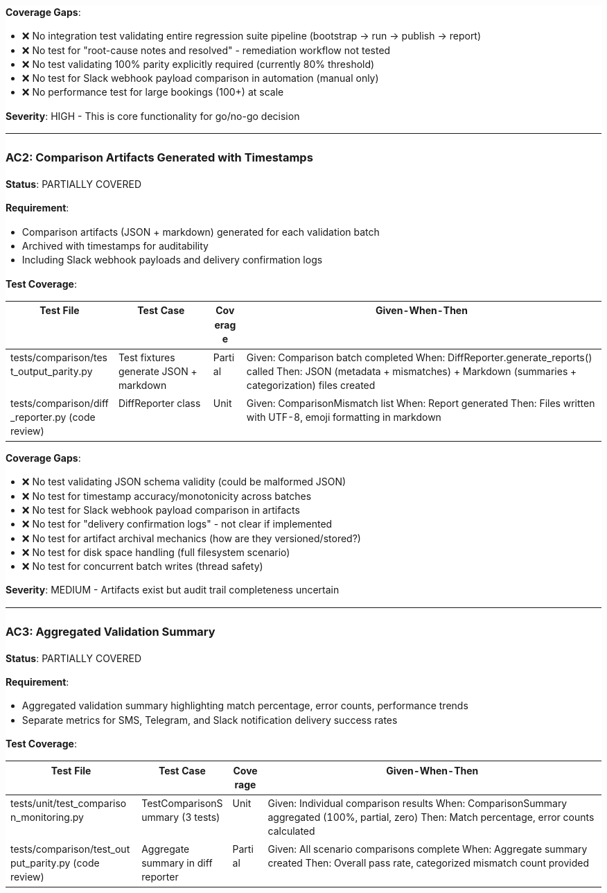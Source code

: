 **Coverage Gaps**:
- ❌ No integration test validating entire regression suite pipeline (bootstrap → run → publish → report)
- ❌ No test for "root-cause notes and resolved" - remediation workflow not tested
- ❌ No test validating 100% parity explicitly required (currently 80% threshold)
- ❌ No test for Slack webhook payload comparison in automation (manual only)
- ❌ No performance test for large bookings (100+) at scale

**Severity**: HIGH - This is core functionality for go/no-go decision

---

### AC2: Comparison Artifacts Generated with Timestamps

**Status**: PARTIALLY COVERED

**Requirement**:
- Comparison artifacts (JSON + markdown) generated for each validation batch
- Archived with timestamps for auditability
- Including Slack webhook payloads and delivery confirmation logs

**Test Coverage**:

| Test File | Test Case | Coverage | Given-When-Then |
|-----------|-----------|----------|-----------------|
| tests/comparison/test_output_parity.py | Test fixtures generate JSON + markdown | Partial | Given: Comparison batch completed When: DiffReporter.generate_reports() called Then: JSON (metadata + mismatches) + Markdown (summaries + categorization) files created |
| tests/comparison/diff_reporter.py (code review) | DiffReporter class | Unit | Given: ComparisonMismatch list When: Report generated Then: Files written with UTF-8, emoji formatting in markdown |

**Coverage Gaps**:
- ❌ No test validating JSON schema validity (could be malformed JSON)
- ❌ No test for timestamp accuracy/monotonicity across batches
- ❌ No test for Slack webhook payload comparison in artifacts
- ❌ No test for "delivery confirmation logs" - not clear if implemented
- ❌ No test for artifact archival mechanics (how are they versioned/stored?)
- ❌ No test for disk space handling (full filesystem scenario)
- ❌ No test for concurrent batch writes (thread safety)

**Severity**: MEDIUM - Artifacts exist but audit trail completeness uncertain

---

### AC3: Aggregated Validation Summary

**Status**: PARTIALLY COVERED

**Requirement**:
- Aggregated validation summary highlighting match percentage, error counts, performance trends
- Separate metrics for SMS, Telegram, and Slack notification delivery success rates

**Test Coverage**:

| Test File | Test Case | Coverage | Given-When-Then |
|-----------|-----------|----------|-----------------|
| tests/unit/test_comparison_monitoring.py | TestComparisonSummary (3 tests) | Unit | Given: Individual comparison results When: ComparisonSummary aggregated (100%, partial, zero) Then: Match percentage, error counts calculated |
| tests/comparison/test_output_parity.py (code review) | Aggregate summary in diff reporter | Partial | Given: All scenario comparisons complete When: Aggregate summary created Then: Overall pass rate, categorized mismatch count provided |
